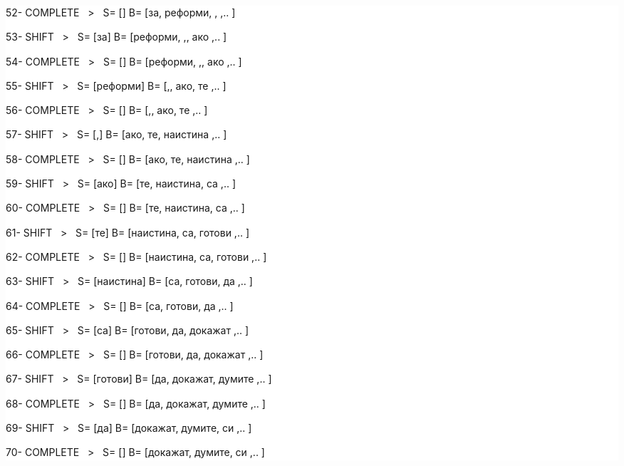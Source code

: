 

52- COMPLETE&nbsp;&nbsp;&nbsp;>&nbsp;&nbsp;&nbsp;S= []   B= [за, реформи, , ,.. ]



53- SHIFT&nbsp;&nbsp;&nbsp;>&nbsp;&nbsp;&nbsp;S= [за]   B= [реформи, ,, ако ,.. ]



54- COMPLETE&nbsp;&nbsp;&nbsp;>&nbsp;&nbsp;&nbsp;S= []   B= [реформи, ,, ако ,.. ]



55- SHIFT&nbsp;&nbsp;&nbsp;>&nbsp;&nbsp;&nbsp;S= [реформи]   B= [,, ако, те ,.. ]



56- COMPLETE&nbsp;&nbsp;&nbsp;>&nbsp;&nbsp;&nbsp;S= []   B= [,, ако, те ,.. ]



57- SHIFT&nbsp;&nbsp;&nbsp;>&nbsp;&nbsp;&nbsp;S= [,]   B= [ако, те, наистина ,.. ]



58- COMPLETE&nbsp;&nbsp;&nbsp;>&nbsp;&nbsp;&nbsp;S= []   B= [ако, те, наистина ,.. ]



59- SHIFT&nbsp;&nbsp;&nbsp;>&nbsp;&nbsp;&nbsp;S= [ако]   B= [те, наистина, са ,.. ]



60- COMPLETE&nbsp;&nbsp;&nbsp;>&nbsp;&nbsp;&nbsp;S= []   B= [те, наистина, са ,.. ]



61- SHIFT&nbsp;&nbsp;&nbsp;>&nbsp;&nbsp;&nbsp;S= [те]   B= [наистина, са, готови ,.. ]



62- COMPLETE&nbsp;&nbsp;&nbsp;>&nbsp;&nbsp;&nbsp;S= []   B= [наистина, са, готови ,.. ]



63- SHIFT&nbsp;&nbsp;&nbsp;>&nbsp;&nbsp;&nbsp;S= [наистина]   B= [са, готови, да ,.. ]



64- COMPLETE&nbsp;&nbsp;&nbsp;>&nbsp;&nbsp;&nbsp;S= []   B= [са, готови, да ,.. ]



65- SHIFT&nbsp;&nbsp;&nbsp;>&nbsp;&nbsp;&nbsp;S= [са]   B= [готови, да, докажат ,.. ]



66- COMPLETE&nbsp;&nbsp;&nbsp;>&nbsp;&nbsp;&nbsp;S= []   B= [готови, да, докажат ,.. ]



67- SHIFT&nbsp;&nbsp;&nbsp;>&nbsp;&nbsp;&nbsp;S= [готови]   B= [да, докажат, думите ,.. ]



68- COMPLETE&nbsp;&nbsp;&nbsp;>&nbsp;&nbsp;&nbsp;S= []   B= [да, докажат, думите ,.. ]



69- SHIFT&nbsp;&nbsp;&nbsp;>&nbsp;&nbsp;&nbsp;S= [да]   B= [докажат, думите, си ,.. ]



70- COMPLETE&nbsp;&nbsp;&nbsp;>&nbsp;&nbsp;&nbsp;S= []   B= [докажат, думите, си ,.. ]

